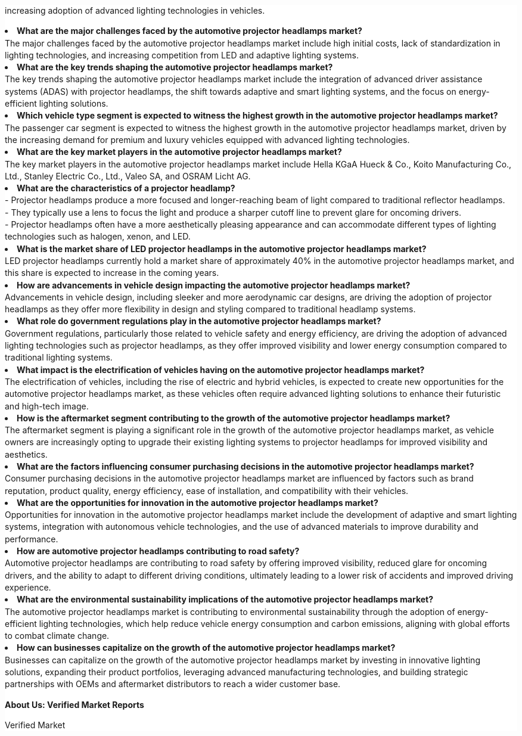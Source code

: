 increasing adoption of advanced lighting technologies in vehicles. </li> <li> <strong>What are the major challenges faced by the automotive projector headlamps market?</strong><br> The major challenges faced by the automotive projector headlamps market include high initial costs, lack of standardization in lighting technologies, and increasing competition from LED and adaptive lighting systems. </li> <li> <strong>What are the key trends shaping the automotive projector headlamps market?</strong><br> The key trends shaping the automotive projector headlamps market include the integration of advanced driver assistance systems (ADAS) with projector headlamps, the shift towards adaptive and smart lighting systems, and the focus on energy-efficient lighting solutions. </li> <li> <strong>Which vehicle type segment is expected to witness the highest growth in the automotive projector headlamps market?</strong><br> The passenger car segment is expected to witness the highest growth in the automotive projector headlamps market, driven by the increasing demand for premium and luxury vehicles equipped with advanced lighting technologies. </li> <li> <strong>What are the key market players in the automotive projector headlamps market?</strong><br> The key market players in the automotive projector headlamps market include Hella KGaA Hueck & Co., Koito Manufacturing Co., Ltd., Stanley Electric Co., Ltd., Valeo SA, and OSRAM Licht AG. </li> <li> <strong>What are the characteristics of a projector headlamp?</strong><br> - Projector headlamps produce a more focused and longer-reaching beam of light compared to traditional reflector headlamps.<br> - They typically use a lens to focus the light and produce a sharper cutoff line to prevent glare for oncoming drivers.<br> - Projector headlamps often have a more aesthetically pleasing appearance and can accommodate different types of lighting technologies such as halogen, xenon, and LED. </li> <li> <strong>What is the market share of LED projector headlamps in the automotive projector headlamps market?</strong><br> LED projector headlamps currently hold a market share of approximately 40% in the automotive projector headlamps market, and this share is expected to increase in the coming years. </li> <li> <strong>How are advancements in vehicle design impacting the automotive projector headlamps market?</strong><br> Advancements in vehicle design, including sleeker and more aerodynamic car designs, are driving the adoption of projector headlamps as they offer more flexibility in design and styling compared to traditional headlamp systems. </li> <li> <strong>What role do government regulations play in the automotive projector headlamps market?</strong><br> Government regulations, particularly those related to vehicle safety and energy efficiency, are driving the adoption of advanced lighting technologies such as projector headlamps, as they offer improved visibility and lower energy consumption compared to traditional lighting systems. </li> <li> <strong>What impact is the electrification of vehicles having on the automotive projector headlamps market?</strong><br> The electrification of vehicles, including the rise of electric and hybrid vehicles, is expected to create new opportunities for the automotive projector headlamps market, as these vehicles often require advanced lighting solutions to enhance their futuristic and high-tech image. </li> <li> <strong>How is the aftermarket segment contributing to the growth of the automotive projector headlamps market?</strong><br> The aftermarket segment is playing a significant role in the growth of the automotive projector headlamps market, as vehicle owners are increasingly opting to upgrade their existing lighting systems to projector headlamps for improved visibility and aesthetics. </li> <li> <strong>What are the factors influencing consumer purchasing decisions in the automotive projector headlamps market?</strong><br> Consumer purchasing decisions in the automotive projector headlamps market are influenced by factors such as brand reputation, product quality, energy efficiency, ease of installation, and compatibility with their vehicles. </li> <li> <strong>What are the opportunities for innovation in the automotive projector headlamps market?</strong><br> Opportunities for innovation in the automotive projector headlamps market include the development of adaptive and smart lighting systems, integration with autonomous vehicle technologies, and the use of advanced materials to improve durability and performance. </li> <li> <strong>How are automotive projector headlamps contributing to road safety?</strong><br> Automotive projector headlamps are contributing to road safety by offering improved visibility, reduced glare for oncoming drivers, and the ability to adapt to different driving conditions, ultimately leading to a lower risk of accidents and improved driving experience. </li> <li> <strong>What are the environmental sustainability implications of the automotive projector headlamps market?</strong><br> The automotive projector headlamps market is contributing to environmental sustainability through the adoption of energy-efficient lighting technologies, which help reduce vehicle energy consumption and carbon emissions, aligning with global efforts to combat climate change. </li> <li> <strong>How can businesses capitalize on the growth of the automotive projector headlamps market?</strong><br> Businesses can capitalize on the growth of the automotive projector headlamps market by investing in innovative lighting solutions, expanding their product portfolios, leveraging advanced manufacturing technologies, and building strategic partnerships with OEMs and aftermarket distributors to reach a wider customer base. </li> </ol> </body></html></h3><p id="" class=""><strong>About Us: Verified Market Reports</strong></p><p id="" class="">Verified Market
